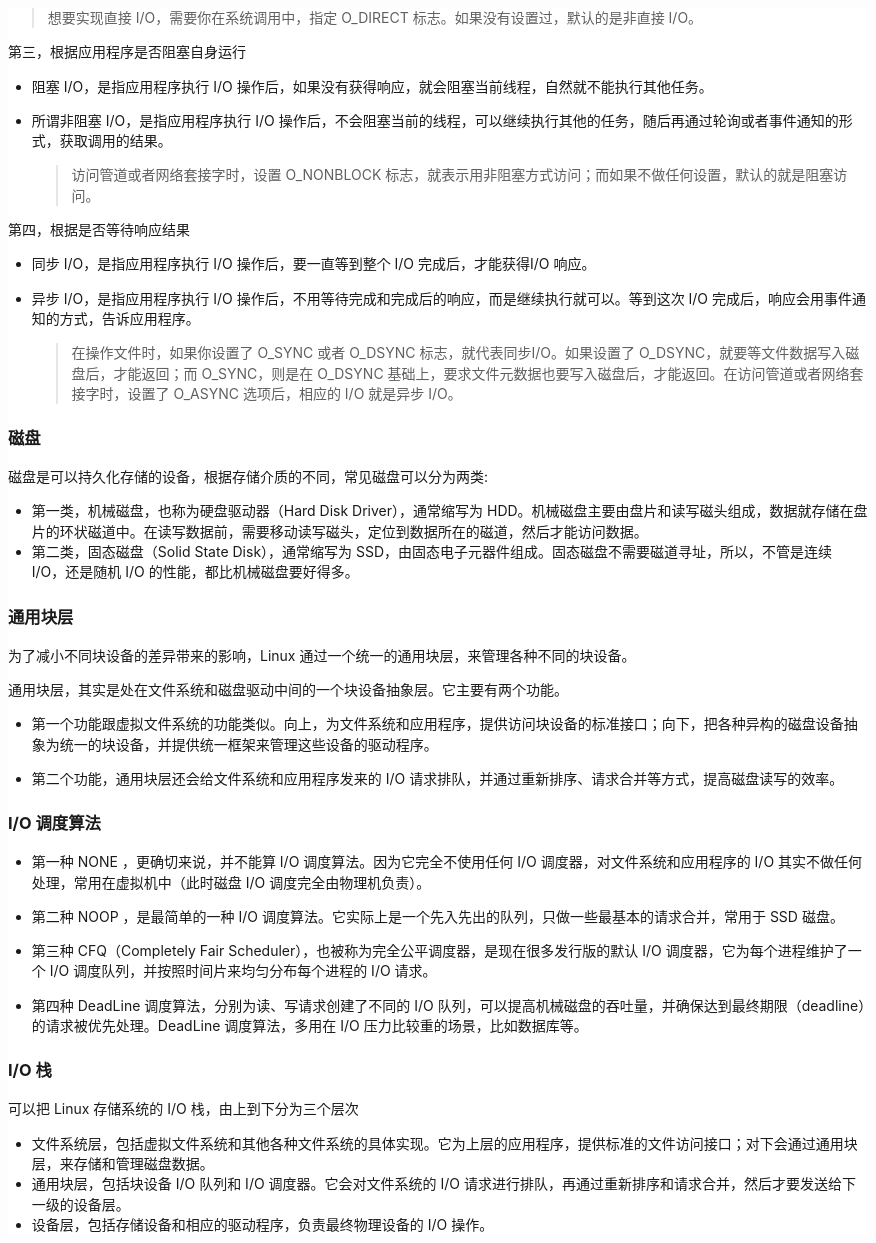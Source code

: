   > 想要实现直接 I/O，需要你在系统调用中，指定 O_DIRECT 标志。如果没有设置过，默认的是非直接 I/O。

第三，根据应用程序是否阻塞自身运行

- 阻塞 I/O，是指应用程序执行 I/O 操作后，如果没有获得响应，就会阻塞当前线程，自然就不能执行其他任务。
- 所谓非阻塞 I/O，是指应用程序执行 I/O 操作后，不会阻塞当前的线程，可以继续执行其他的任务，随后再通过轮询或者事件通知的形式，获取调用的结果。

  > 访问管道或者网络套接字时，设置 O_NONBLOCK 标志，就表示用非阻塞方式访问；而如果不做任何设置，默认的就是阻塞访问。

第四，根据是否等待响应结果

- 同步 I/O，是指应用程序执行 I/O 操作后，要一直等到整个 I/O 完成后，才能获得I/O 响应。

- 异步 I/O，是指应用程序执行 I/O 操作后，不用等待完成和完成后的响应，而是继续执行就可以。等到这次 I/O 完成后，响应会用事件通知的方式，告诉应用程序。

  > 在操作文件时，如果你设置了 O_SYNC 或者 O_DSYNC 标志，就代表同步I/O。如果设置了 O_DSYNC，就要等文件数据写入磁盘后，才能返回；而 O_SYNC，则是在 O_DSYNC 基础上，要求文件元数据也要写入磁盘后，才能返回。在访问管道或者网络套接字时，设置了 O_ASYNC 选项后，相应的 I/O 就是异步
  > I/O。

### 磁盘

磁盘是可以持久化存储的设备，根据存储介质的不同，常见磁盘可以分为两类:

- 第一类，机械磁盘，也称为硬盘驱动器（Hard Disk Driver），通常缩写为 HDD。机械磁盘主要由盘片和读写磁头组成，数据就存储在盘片的环状磁道中。在读写数据前，需要移动读写磁头，定位到数据所在的磁道，然后才能访问数据。
- 第二类，固态磁盘（Solid State Disk），通常缩写为 SSD，由固态电子元器件组成。固态磁盘不需要磁道寻址，所以，不管是连续 I/O，还是随机 I/O 的性能，都比机械磁盘要好得多。

### 通用块层

为了减小不同块设备的差异带来的影响，Linux 通过一个统一的通用块层，来管理各种不同的块设备。

通用块层，其实是处在文件系统和磁盘驱动中间的一个块设备抽象层。它主要有两个功能。

- 第一个功能跟虚拟文件系统的功能类似。向上，为文件系统和应用程序，提供访问块设备的标准接口；向下，把各种异构的磁盘设备抽象为统一的块设备，并提供统一框架来管理这些设备的驱动程序。

- 第二个功能，通用块层还会给文件系统和应用程序发来的 I/O 请求排队，并通过重新排序、请求合并等方式，提高磁盘读写的效率。

### I/O 调度算法

- 第一种 NONE ，更确切来说，并不能算 I/O 调度算法。因为它完全不使用任何 I/O 调度器，对文件系统和应用程序的 I/O 其实不做任何处理，常用在虚拟机中（此时磁盘 I/O 调度完全由物理机负责）。

- 第二种 NOOP ，是最简单的一种 I/O 调度算法。它实际上是一个先入先出的队列，只做一些最基本的请求合并，常用于 SSD 磁盘。

- 第三种 CFQ（Completely Fair Scheduler），也被称为完全公平调度器，是现在很多发行版的默认 I/O 调度器，它为每个进程维护了一个 I/O 调度队列，并按照时间片来均匀分布每个进程的 I/O 请求。

- 第四种 DeadLine 调度算法，分别为读、写请求创建了不同的 I/O 队列，可以提高机械磁盘的吞吐量，并确保达到最终期限（deadline）的请求被优先处理。DeadLine 调度算法，多用在 I/O 压力比较重的场景，比如数据库等。

### I/O 栈

可以把 Linux 存储系统的 I/O 栈，由上到下分为三个层次

- 文件系统层，包括虚拟文件系统和其他各种文件系统的具体实现。它为上层的应用程序，提供标准的文件访问接口；对下会通过通用块层，来存储和管理磁盘数据。
- 通用块层，包括块设备 I/O 队列和 I/O 调度器。它会对文件系统的 I/O 请求进行排队，再通过重新排序和请求合并，然后才要发送给下一级的设备层。
- 设备层，包括存储设备和相应的驱动程序，负责最终物理设备的 I/O 操作。



